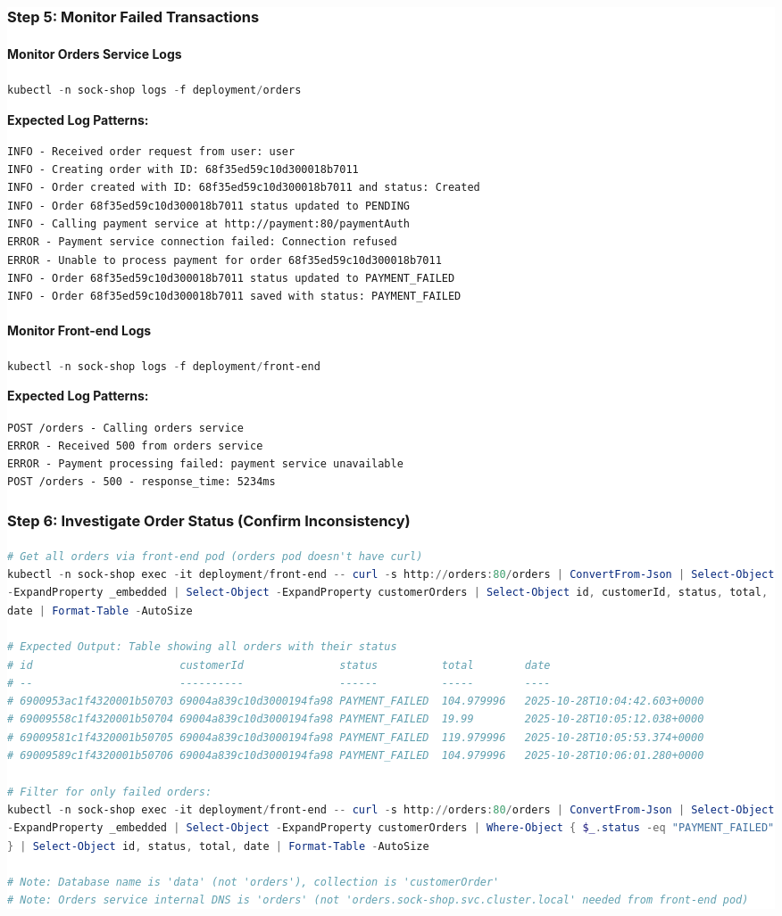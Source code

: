 ### Step 5: Monitor Failed Transactions

#### Monitor Orders Service Logs
```powershell
kubectl -n sock-shop logs -f deployment/orders
```

**Expected Log Patterns:**
```
INFO - Received order request from user: user
INFO - Creating order with ID: 68f35ed59c10d300018b7011
INFO - Order created with ID: 68f35ed59c10d300018b7011 and status: Created
INFO - Order 68f35ed59c10d300018b7011 status updated to PENDING
INFO - Calling payment service at http://payment:80/paymentAuth
ERROR - Payment service connection failed: Connection refused
ERROR - Unable to process payment for order 68f35ed59c10d300018b7011
INFO - Order 68f35ed59c10d300018b7011 status updated to PAYMENT_FAILED
INFO - Order 68f35ed59c10d300018b7011 saved with status: PAYMENT_FAILED
```

#### Monitor Front-end Logs
```powershell
kubectl -n sock-shop logs -f deployment/front-end
```

**Expected Log Patterns:**
```
POST /orders - Calling orders service
ERROR - Received 500 from orders service
ERROR - Payment processing failed: payment service unavailable
POST /orders - 500 - response_time: 5234ms
```

### Step 6: Investigate Order Status (Confirm Inconsistency)

```powershell
# Get all orders via front-end pod (orders pod doesn't have curl)
kubectl -n sock-shop exec -it deployment/front-end -- curl -s http://orders:80/orders | ConvertFrom-Json | Select-Object -ExpandProperty _embedded | Select-Object -ExpandProperty customerOrders | Select-Object id, customerId, status, total, date | Format-Table -AutoSize

# Expected Output: Table showing all orders with their status
# id                       customerId               status          total        date
# --                       ----------               ------          -----        ----
# 6900953ac1f4320001b50703 69004a839c10d3000194fa98 PAYMENT_FAILED  104.979996   2025-10-28T10:04:42.603+0000
# 69009558c1f4320001b50704 69004a839c10d3000194fa98 PAYMENT_FAILED  19.99        2025-10-28T10:05:12.038+0000
# 69009581c1f4320001b50705 69004a839c10d3000194fa98 PAYMENT_FAILED  119.979996   2025-10-28T10:05:53.374+0000
# 69009589c1f4320001b50706 69004a839c10d3000194fa98 PAYMENT_FAILED  104.979996   2025-10-28T10:06:01.280+0000

# Filter for only failed orders:
kubectl -n sock-shop exec -it deployment/front-end -- curl -s http://orders:80/orders | ConvertFrom-Json | Select-Object -ExpandProperty _embedded | Select-Object -ExpandProperty customerOrders | Where-Object { $_.status -eq "PAYMENT_FAILED" } | Select-Object id, status, total, date | Format-Table -AutoSize

# Note: Database name is 'data' (not 'orders'), collection is 'customerOrder'
# Note: Orders service internal DNS is 'orders' (not 'orders.sock-shop.svc.cluster.local' needed from front-end pod)
```
